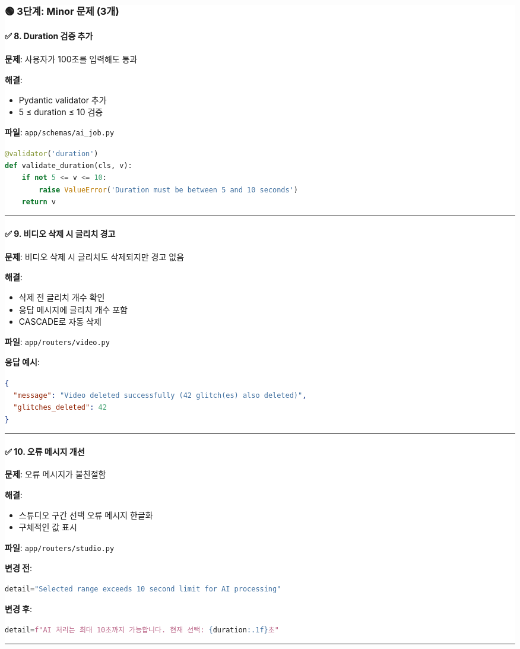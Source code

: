 ### 🟢 3단계: Minor 문제 (3개)

#### ✅ 8. Duration 검증 추가
**문제**: 사용자가 100초를 입력해도 통과

**해결**:
- Pydantic validator 추가
- 5 ≤ duration ≤ 10 검증

**파일**: `app/schemas/ai_job.py`

```python
@validator('duration')
def validate_duration(cls, v):
    if not 5 <= v <= 10:
        raise ValueError('Duration must be between 5 and 10 seconds')
    return v
```

---

#### ✅ 9. 비디오 삭제 시 글리치 경고
**문제**: 비디오 삭제 시 글리치도 삭제되지만 경고 없음

**해결**:
- 삭제 전 글리치 개수 확인
- 응답 메시지에 글리치 개수 포함
- CASCADE로 자동 삭제

**파일**: `app/routers/video.py`

**응답 예시**:
```json
{
  "message": "Video deleted successfully (42 glitch(es) also deleted)",
  "glitches_deleted": 42
}
```

---

#### ✅ 10. 오류 메시지 개선
**문제**: 오류 메시지가 불친절함

**해결**:
- 스튜디오 구간 선택 오류 메시지 한글화
- 구체적인 값 표시

**파일**: `app/routers/studio.py`

**변경 전**:
```python
detail="Selected range exceeds 10 second limit for AI processing"
```

**변경 후**:
```python
detail=f"AI 처리는 최대 10초까지 가능합니다. 현재 선택: {duration:.1f}초"
```

---
